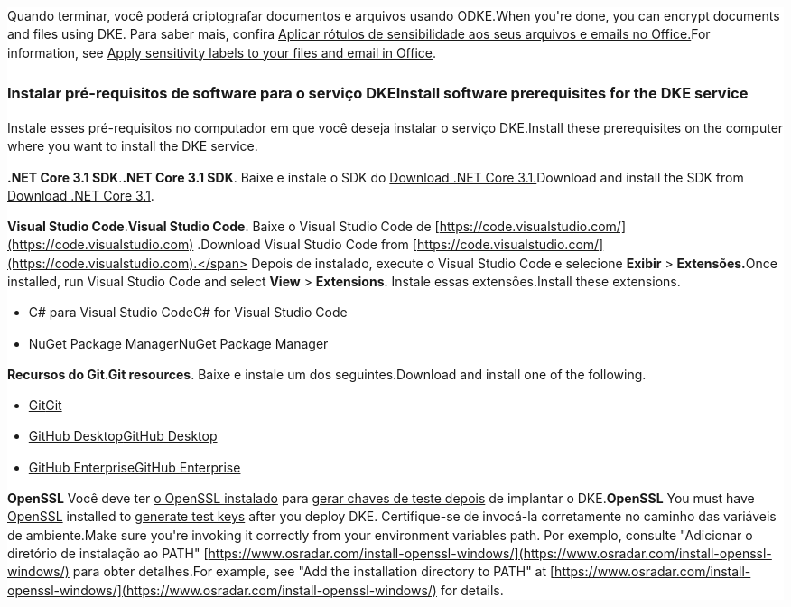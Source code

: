<span data-ttu-id="c4a42-184">Quando terminar, você poderá criptografar documentos e arquivos usando ODKE.</span><span class="sxs-lookup"><span data-stu-id="c4a42-184">When you're done, you can encrypt documents and files using DKE.</span></span> <span data-ttu-id="c4a42-185">Para saber mais, confira [Aplicar rótulos de sensibilidade aos seus arquivos e emails no Office.](https://support.microsoft.com/office/2f96e7cd-d5a4-403b-8bd7-4cc636bae0f9)</span><span class="sxs-lookup"><span data-stu-id="c4a42-185">For information, see [Apply sensitivity labels to your files and email in Office](https://support.microsoft.com/office/2f96e7cd-d5a4-403b-8bd7-4cc636bae0f9).</span></span>

### <a name="install-software-prerequisites-for-the-dke-service"></a><span data-ttu-id="c4a42-186">Instalar pré-requisitos de software para o serviço DKE</span><span class="sxs-lookup"><span data-stu-id="c4a42-186">Install software prerequisites for the DKE service</span></span>

<span data-ttu-id="c4a42-187">Instale esses pré-requisitos no computador em que você deseja instalar o serviço DKE.</span><span class="sxs-lookup"><span data-stu-id="c4a42-187">Install these prerequisites on the computer where you want to install the DKE service.</span></span>

<span data-ttu-id="c4a42-188">**.NET Core 3.1 SDK**.</span><span class="sxs-lookup"><span data-stu-id="c4a42-188">**.NET Core 3.1 SDK**.</span></span> <span data-ttu-id="c4a42-189">Baixe e instale o SDK do [Download .NET Core 3.1.](https://dotnet.microsoft.com/download/dotnet-core/3.1)</span><span class="sxs-lookup"><span data-stu-id="c4a42-189">Download and install the SDK from [Download .NET Core 3.1](https://dotnet.microsoft.com/download/dotnet-core/3.1).</span></span>

<span data-ttu-id="c4a42-190">**Visual Studio Code**.</span><span class="sxs-lookup"><span data-stu-id="c4a42-190">**Visual Studio Code**.</span></span> <span data-ttu-id="c4a42-191">Baixe o Visual Studio Code de [https://code.visualstudio.com/](https://code.visualstudio.com) .</span><span class="sxs-lookup"><span data-stu-id="c4a42-191">Download Visual Studio Code from [https://code.visualstudio.com/](https://code.visualstudio.com).</span></span> <span data-ttu-id="c4a42-192">Depois de instalado, execute o Visual Studio Code e selecione **Exibir** \> **Extensões.**</span><span class="sxs-lookup"><span data-stu-id="c4a42-192">Once installed, run Visual Studio Code and select **View** \> **Extensions**.</span></span> <span data-ttu-id="c4a42-193">Instale essas extensões.</span><span class="sxs-lookup"><span data-stu-id="c4a42-193">Install these extensions.</span></span>

- <span data-ttu-id="c4a42-194">C# para Visual Studio Code</span><span class="sxs-lookup"><span data-stu-id="c4a42-194">C# for Visual Studio Code</span></span>

- <span data-ttu-id="c4a42-195">NuGet Package Manager</span><span class="sxs-lookup"><span data-stu-id="c4a42-195">NuGet Package Manager</span></span>

<span data-ttu-id="c4a42-196">**Recursos do Git.**</span><span class="sxs-lookup"><span data-stu-id="c4a42-196">**Git resources**.</span></span> <span data-ttu-id="c4a42-197">Baixe e instale um dos seguintes.</span><span class="sxs-lookup"><span data-stu-id="c4a42-197">Download and install one of the following.</span></span>

- [<span data-ttu-id="c4a42-198">Git</span><span class="sxs-lookup"><span data-stu-id="c4a42-198">Git</span></span>](https://git-scm.com/downloads)

- [<span data-ttu-id="c4a42-199">GitHub Desktop</span><span class="sxs-lookup"><span data-stu-id="c4a42-199">GitHub Desktop</span></span>](https://desktop.github.com/)

- [<span data-ttu-id="c4a42-200">GitHub Enterprise</span><span class="sxs-lookup"><span data-stu-id="c4a42-200">GitHub Enterprise</span></span>](https://github.com/enterprise)

<span data-ttu-id="c4a42-201">**OpenSSL** Você deve ter [o OpenSSL instalado](https://slproweb.com/products/Win32OpenSSL.html) para [gerar chaves de teste depois](#generate-test-keys) de implantar o DKE.</span><span class="sxs-lookup"><span data-stu-id="c4a42-201">**OpenSSL** You must have [OpenSSL](https://slproweb.com/products/Win32OpenSSL.html) installed to [generate test keys](#generate-test-keys) after you deploy DKE.</span></span> <span data-ttu-id="c4a42-202">Certifique-se de invocá-la corretamente no caminho das variáveis de ambiente.</span><span class="sxs-lookup"><span data-stu-id="c4a42-202">Make sure you're invoking it correctly from your environment variables path.</span></span> <span data-ttu-id="c4a42-203">Por exemplo, consulte "Adicionar o diretório de instalação ao PATH" [https://www.osradar.com/install-openssl-windows/](https://www.osradar.com/install-openssl-windows/) para obter detalhes.</span><span class="sxs-lookup"><span data-stu-id="c4a42-203">For example, see "Add the installation directory to PATH" at [https://www.osradar.com/install-openssl-windows/](https://www.osradar.com/install-openssl-windows/) for details.</span></span>
